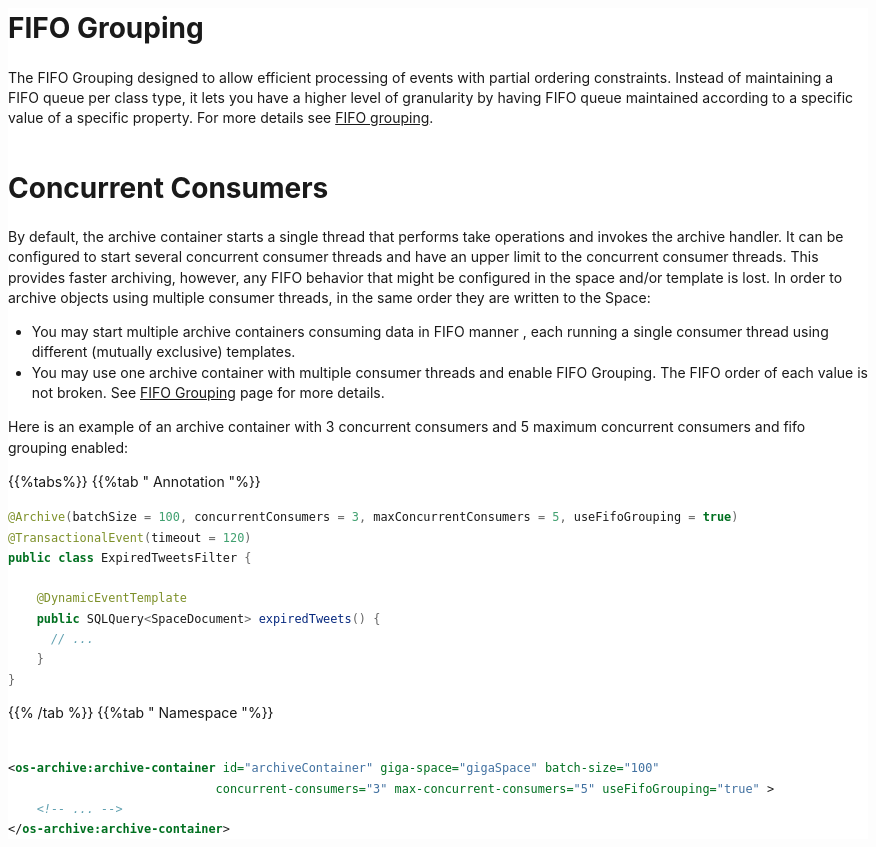 # FIFO Grouping

The FIFO Grouping designed to allow efficient processing of events with partial ordering constraints. Instead of maintaining a FIFO queue per class type, it lets you have a higher level of granularity by having FIFO queue maintained according to a specific value of a specific property. For more details see [FIFO grouping](./fifo-grouping.html).

# Concurrent Consumers

By default, the archive container starts a single thread that performs take operations and invokes the archive handler. It can be configured to start several concurrent consumer threads and have an upper limit to the concurrent consumer threads. This provides faster archiving, however, any FIFO behavior that might be configured in the space and/or template is lost.
In order to archive objects using multiple consumer threads, in the same order they are written to the Space:

- You may start multiple archive containers consuming data in FIFO manner , each running a single consumer thread using different (mutually exclusive) templates.
- You may use one archive container with multiple consumer threads and enable FIFO Grouping. The FIFO order of each value is not broken. See [FIFO Grouping](./fifo-grouping.html) page for more details.

Here is an example of an archive container with 3 concurrent consumers and 5 maximum concurrent consumers and fifo grouping enabled:

{{%tabs%}}
{{%tab "  Annotation "%}}


```java
@Archive(batchSize = 100, concurrentConsumers = 3, maxConcurrentConsumers = 5, useFifoGrouping = true)
@TransactionalEvent(timeout = 120)
public class ExpiredTweetsFilter {

    @DynamicEventTemplate
   	public SQLQuery<SpaceDocument> expiredTweets() {
   	  // ...
    }
}
```

{{% /tab %}}
{{%tab "  Namespace "%}}


```xml

<os-archive:archive-container id="archiveContainer" giga-space="gigaSpace" batch-size="100"
                             concurrent-consumers="3" max-concurrent-consumers="5" useFifoGrouping="true" >
    <!-- ... -->
</os-archive:archive-container>
```
